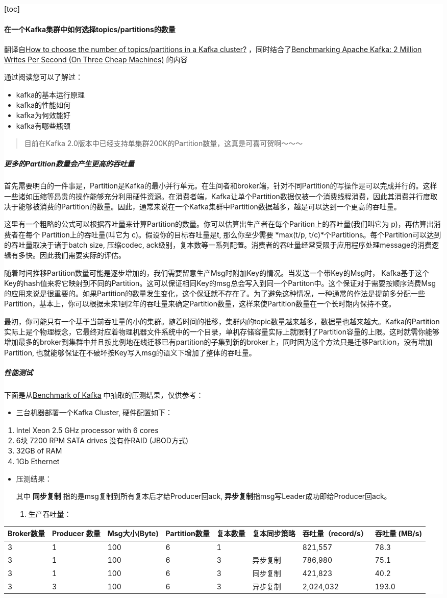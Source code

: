[toc]

#### 在一个Kafka集群中如何选择topics/partitions的数量

翻译自[How to choose the number of topics/partitions in a Kafka cluster?](https://www.confluent.io/blog/how-choose-number-topics-partitions-kafka-cluster/) ，同时结合了[Benchmarking Apache Kafka: 2 Million Writes Per Second (On Three Cheap Machines)](https://engineering.linkedin.com/kafka/benchmarking-apache-kafka-2-million-writes-second-three-cheap-machines) 的内容

通过阅读您可以了解过：

* kafka的基本运行原理
* kafka的性能如何
* kafka为何效能好
* kafka有哪些瓶颈

> 目前在Kafka 2.0版本中已经支持单集群200K的Partition数量，这真是可喜可贺啊～～～

##### 更多的Partition数量会产生更高的吞吐量

首先需要明白的一件事是，Partition是Kafka的最小并行单元。在生间者和broker端，针对不同Partition的写操作是可以完成并行的。这样一些诸如压缩等昂贵的操作能够充分利用硬件资源。在消费者端，Kafka让单个Partition数据仅被一个消费线程消费，因此其消费并行度取决于能够被消费的Partition的数量。因此，通常来说在一个Kafka集群中Partition数据越多，越是可以达到一个更高的吞吐量。

这里有一个粗略的公式可以根据吞吐量来计算Partition的数量。你可以估算出生产者在每个Parition上的吞吐量(我们叫它为  p)，再估算出消费者在每个 Partition上的吞吐量(叫它为 c)。假设你的目标吞吐量是t, 那么你至少需要 *max(t/p, t/c)*个Partitions。每个Partition可以达到的吞吐量取决于诸于batch size, 压缩codec, ack级别，复本数等一系列配置。消费者的吞吐量经常受限于应用程序处理message的消费逻辑有多快。因此我们需要实际的评估。

随着时间推移Partition数量可能是逐步增加的，我们需要留意生产Msg时附加Key的情况。当发送一个带Key的Msg时，  Kafka基于这个 Key的hash值来将它映射到不同的Partition。这可以保证相同Key的msg总会写入到同一个Partiton中。这个保证对于需要按顺序消费Msg的应用来说是很重要的。如果Partition的数量发生变化，这个保证就不存在了。为了避免这种情况，一种通常的作法是提前多分配一些Partition，基本上，你可以根据未来1到2年的吞吐量来确定Partition数量，这样来使Partition数量在一个长时期内保持不变。

最初，你可能只有一个基于当前吞吐量的小的集群。随着时间的推移，集群内的topic数量越来越多，数据量也越来越大。Kafka的Partition实际上是个物理概念，它最终对应着物理机器文件系统中的一个目录，单机存储容量实际上就限制了Partition容量的上限。这时就需你能够增加最多的broker到集群中并且按比例地在线迁移已有partition的子集到新的broker上，同时因为这个方法只是迁移Partition，没有增加Partition, 也就能够保证在不破坏按Key写入msg的语义下增加了整体的吞吐量。

##### 性能测试

下面是从[Benchmark of Kafka](https://engineering.linkedin.com/kafka/benchmarking-apache-kafka-2-million-writes-second-three-cheap-machines) 中抽取的压测结果，仅供参考：

*  三台机器部署一个Kafka Cluster, 硬件配置如下：

  1. Intel Xeon 2.5 GHz processor with 6 cores
  2. 6块 7200 RPM SATA drives 没有作RAID (JBOD方式)
  3. 32GB of RAM
  4. 1Gb Ethernet

* 压测结果：

  其中 **同步复制** 指的是msg复制到所有复本后才给Producer回ack, **异步复制**指msg写Leader成功即给Producer回ack。

  1. 生产吞吐量：

| Broker数量 | Producer 数量 | Msg大小(Byte) | Partition数量 | 复本数量 | 复本同步策略 | 吞吐量（record/s） | 吞吐量 (MB/s) |
| ---------- | ------------- | ------------- | ------------- | -------- | ------------ | ------------------ | ------------- |
| 3          | 1             | 100           | 6             | 1        |              | 821,557            | 78.3          |
| 3          | 1             | 100           | 6             | 3        | 异步复制     | 786,980            | 75.1          |
| 3          | 1             | 100           | 6             | 3        | 同步复制     | 421,823            | 40.2          |
| 3          | 3             | 100           | 6             | 3        | 异步复制     | 2,024,032          | 193.0         |
